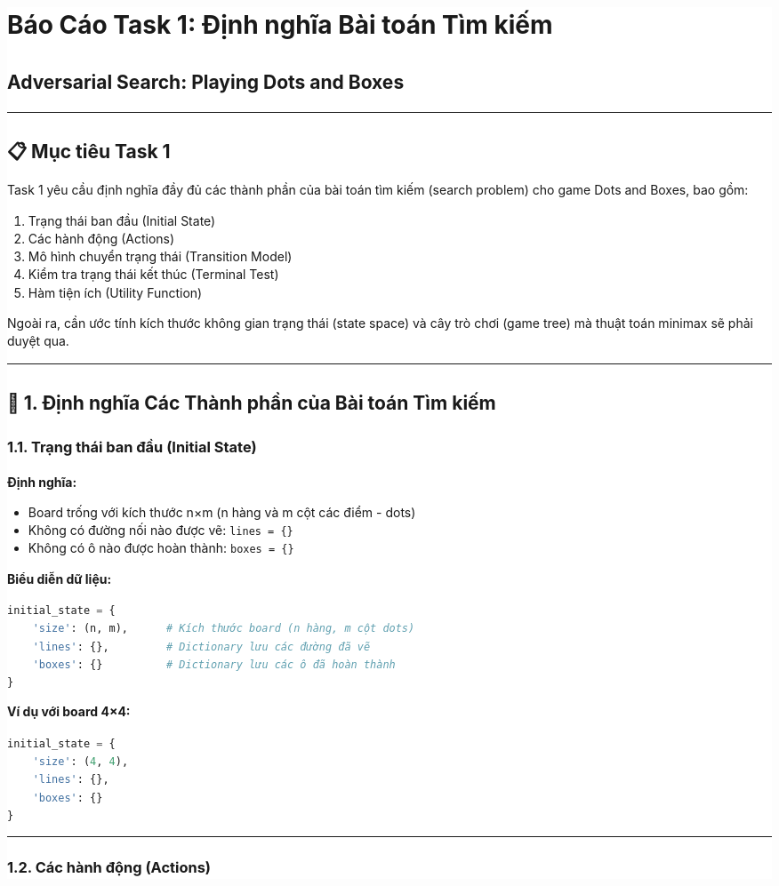 # Báo Cáo Task 1: Định nghĩa Bài toán Tìm kiếm
## Adversarial Search: Playing Dots and Boxes

---

## 📋 Mục tiêu Task 1

Task 1 yêu cầu định nghĩa đầy đủ các thành phần của bài toán tìm kiếm (search problem) cho game Dots and Boxes, bao gồm:

1. Trạng thái ban đầu (Initial State)
2. Các hành động (Actions)
3. Mô hình chuyển trạng thái (Transition Model)
4. Kiểm tra trạng thái kết thúc (Terminal Test)
5. Hàm tiện ích (Utility Function)

Ngoài ra, cần ước tính kích thước không gian trạng thái (state space) và cây trò chơi (game tree) mà thuật toán minimax sẽ phải duyệt qua.

---

## 🎯 1. Định nghĩa Các Thành phần của Bài toán Tìm kiếm

### 1.1. Trạng thái ban đầu (Initial State)

**Định nghĩa:**
- Board trống với kích thước n×m (n hàng và m cột các điểm - dots)
- Không có đường nối nào được vẽ: `lines = {}`
- Không có ô nào được hoàn thành: `boxes = {}`

**Biểu diễn dữ liệu:**
```python
initial_state = {
    'size': (n, m),      # Kích thước board (n hàng, m cột dots)
    'lines': {},         # Dictionary lưu các đường đã vẽ
    'boxes': {}          # Dictionary lưu các ô đã hoàn thành
}
```

**Ví dụ với board 4×4:**
```python
initial_state = {
    'size': (4, 4),
    'lines': {},
    'boxes': {}
}
```

---

### 1.2. Các hành động (Actions)
